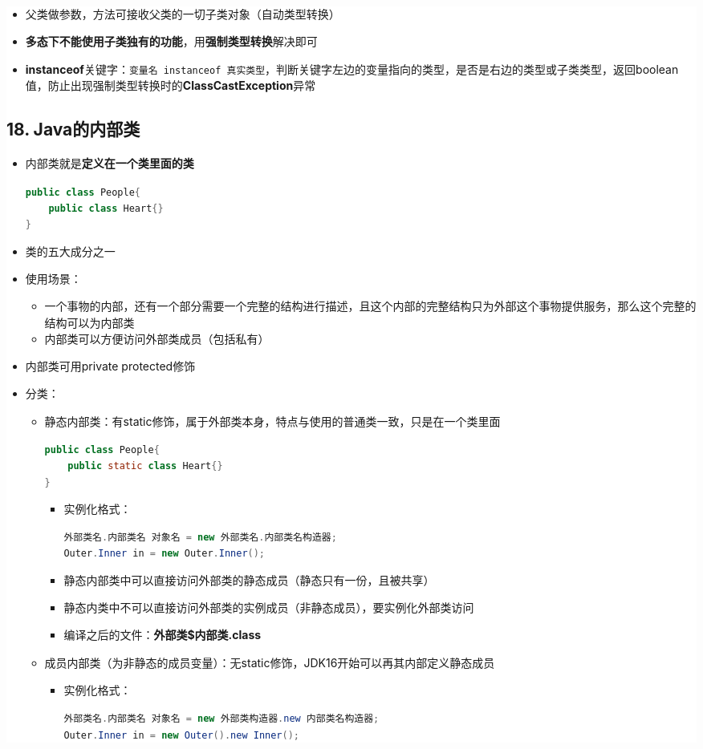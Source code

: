 * 父类做参数，方法可接收父类的一切子类对象（自动类型转换）

* **多态下不能使用子类独有的功能**，用**强制类型转换**解决即可

* **instanceof**关键字：`变量名 instanceof 真实类型`，判断关键字左边的变量指向的类型，是否是右边的类型或子类类型，返回boolean值，防止出现强制类型转换时的**ClassCastException**异常





## 18. Java的内部类

* 内部类就是**定义在一个类里面的类**

  ```java
  public class People{
      public class Heart{}
  }
  ```

* 类的五大成分之一

* 使用场景：

  * 一个事物的内部，还有一个部分需要一个完整的结构进行描述，且这个内部的完整结构只为外部这个事物提供服务，那么这个完整的结构可以为内部类
  * 内部类可以方便访问外部类成员（包括私有）

* 内部类可用private protected修饰

* 分类：

  * 静态内部类：有static修饰，属于外部类本身，特点与使用的普通类一致，只是在一个类里面

    ```java
    public class People{
        public static class Heart{}
    }
    ```

    * 实例化格式：

      ```java
      外部类名.内部类名 对象名 = new 外部类名.内部类名构造器;
      Outer.Inner in = new Outer.Inner();
      ```

    * 静态内部类中可以直接访问外部类的静态成员（静态只有一份，且被共享）

    * 静态内类中不可以直接访问外部类的实例成员（非静态成员），要实例化外部类访问

    * 编译之后的文件：**外部类$内部类.class**

  * 成员内部类（为非静态的成员变量）：无static修饰，JDK16开始可以再其内部定义静态成员

    * 实例化格式：

      ```java
      外部类名.内部类名 对象名 = new 外部类构造器.new 内部类名构造器;
      Outer.Inner in = new Outer().new Inner();
      ```

